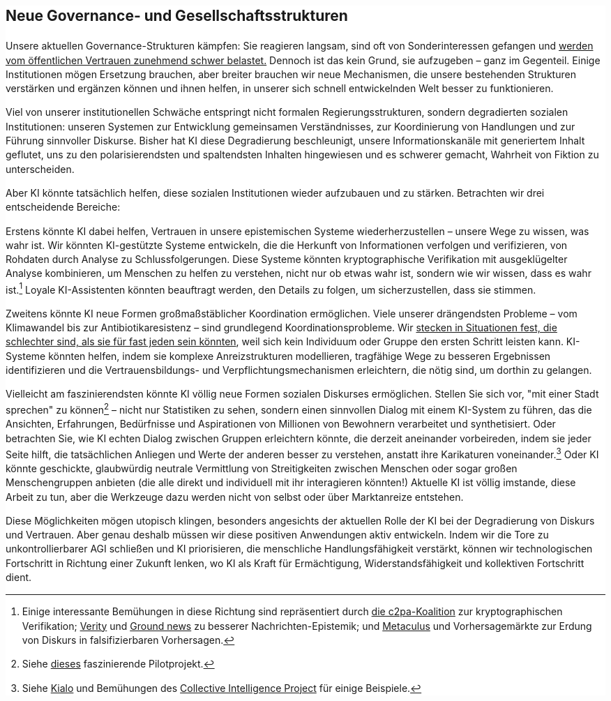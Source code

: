 ## Neue Governance- und Gesellschaftsstrukturen

Unsere aktuellen Governance-Strukturen kämpfen: Sie reagieren langsam, sind oft von Sonderinteressen gefangen und [werden vom öffentlichen Vertrauen zunehmend schwer belastet.](https://news.gallup.com/poll/508169/historically-low-faith-institutions-continues.aspx) Dennoch ist das kein Grund, sie aufzugeben – ganz im Gegenteil. Einige Institutionen mögen Ersetzung brauchen, aber breiter brauchen wir neue Mechanismen, die unsere bestehenden Strukturen verstärken und ergänzen können und ihnen helfen, in unserer sich schnell entwickelnden Welt besser zu funktionieren.

Viel von unserer institutionellen Schwäche entspringt nicht formalen Regierungsstrukturen, sondern degradierten sozialen Institutionen: unseren Systemen zur Entwicklung gemeinsamen Verständnisses, zur Koordinierung von Handlungen und zur Führung sinnvoller Diskurse. Bisher hat KI diese Degradierung beschleunigt, unsere Informationskanäle mit generiertem Inhalt geflutet, uns zu den polarisierendsten und spaltendsten Inhalten hingewiesen und es schwerer gemacht, Wahrheit von Fiktion zu unterscheiden.

Aber KI könnte tatsächlich helfen, diese sozialen Institutionen wieder aufzubauen und zu stärken. Betrachten wir drei entscheidende Bereiche:

Erstens könnte KI dabei helfen, Vertrauen in unsere epistemischen Systeme wiederherzustellen – unsere Wege zu wissen, was wahr ist. Wir könnten KI-gestützte Systeme entwickeln, die die Herkunft von Informationen verfolgen und verifizieren, von Rohdaten durch Analyse zu Schlussfolgerungen. Diese Systeme könnten kryptographische Verifikation mit ausgeklügelter Analyse kombinieren, um Menschen zu helfen zu verstehen, nicht nur ob etwas wahr ist, sondern wie wir wissen, dass es wahr ist.[^28] Loyale KI-Assistenten könnten beauftragt werden, den Details zu folgen, um sicherzustellen, dass sie stimmen.

Zweitens könnte KI neue Formen großmaßstäblicher Koordination ermöglichen. Viele unserer drängendsten Probleme – vom Klimawandel bis zur Antibiotikaresistenz – sind grundlegend Koordinationsprobleme. Wir [stecken in Situationen fest, die schlechter sind, als sie für fast jeden sein könnten](https://equilibriabook.com/), weil sich kein Individuum oder Gruppe den ersten Schritt leisten kann. KI-Systeme könnten helfen, indem sie komplexe Anreizstrukturen modellieren, tragfähige Wege zu besseren Ergebnissen identifizieren und die Vertrauensbildungs- und Verpflichtungsmechanismen erleichtern, die nötig sind, um dorthin zu gelangen.

Vielleicht am faszinierendsten könnte KI völlig neue Formen sozialen Diskurses ermöglichen. Stellen Sie sich vor, "mit einer Stadt sprechen" zu können[^29] – nicht nur Statistiken zu sehen, sondern einen sinnvollen Dialog mit einem KI-System zu führen, das die Ansichten, Erfahrungen, Bedürfnisse und Aspirationen von Millionen von Bewohnern verarbeitet und synthetisiert. Oder betrachten Sie, wie KI echten Dialog zwischen Gruppen erleichtern könnte, die derzeit aneinander vorbeireden, indem sie jeder Seite hilft, die tatsächlichen Anliegen und Werte der anderen besser zu verstehen, anstatt ihre Karikaturen voneinander.[^30] Oder KI könnte geschickte, glaubwürdig neutrale Vermittlung von Streitigkeiten zwischen Menschen oder sogar großen Menschengruppen anbieten (die alle direkt und individuell mit ihr interagieren könnten!) Aktuelle KI ist völlig imstande, diese Arbeit zu tun, aber die Werkzeuge dazu werden nicht von selbst oder über Marktanreize entstehen.

Diese Möglichkeiten mögen utopisch klingen, besonders angesichts der aktuellen Rolle der KI bei der Degradierung von Diskurs und Vertrauen. Aber genau deshalb müssen wir diese positiven Anwendungen aktiv entwickeln. Indem wir die Tore zu unkontrollierbarer AGI schließen und KI priorisieren, die menschliche Handlungsfähigkeit verstärkt, können wir technologischen Fortschritt in Richtung einer Zukunft lenken, wo KI als Kraft für Ermächtigung, Widerstandsfähigkeit und kollektiven Fortschritt dient.

[^1]: Das gesagt, sich von der Drei-Schnittmenge fernzuhalten ist leider nicht so einfach, wie man vielleicht möchte. Fähigkeiten sehr stark in einem der drei Aspekte zu forcieren, neigt dazu, sie in den anderen zu erhöhen. Insbesondere könnte es schwer sein, eine extrem allgemeine und fähige Intelligenz zu schaffen, die nicht leicht autonom gemacht werden kann. Ein Ansatz ist es, Modelle ["myopisch"](https://www.alignmentforum.org/posts/LCLBnmwdxkkz5fNvH/open-problems-with-myopia) zu trainieren – Systeme mit verkrüppelter Planungsfähigkeit. Ein anderer wäre, sich auf die Entwicklung reiner ["Orakel"](https://arxiv.org/abs/1711.05541)-Systeme zu konzentrieren, die sich scheuen würden, handlungsorientierte Fragen zu beantworten.


[^2]: Viele Unternehmen scheitern daran zu erkennen, dass auch sie schließlich durch AGI ersetzt würden, auch wenn es länger dauert – wenn sie das täten, könnten sie etwas weniger an diesen Toren drücken!
[^3]: KI-Systeme könnten in effizienteren, aber weniger verständlichen Weisen kommunizieren, aber menschliches Verständnis zu bewahren sollte Priorität haben.
[^4]: Diese Idee modularer, interpretierbarer KI wurde von mehreren Forschern detailliert entwickelt; siehe z.B. das ["Comprehensive AI Services"](https://www.fhi.ox.ac.uk/wp-content/uploads/Reframing_Superintelligence_FHI-TR-2019-1.1-1.pdf)-Modell von Drexler, die ["Open Agency Architecture"](https://www.alignmentforum.org/posts/pKSmEkSQJsCSTK6nH/an-open-agency-architecture-for-safe-transformative-ai) von Dalrymple und anderen. Während solche Systeme mehr Entwicklungsaufwand als monolithische neuronale Netzwerke mit massiver Rechenleistung erfordern könnten, ist das genau, wo Rechenleistungslimits helfen – indem sie den sichereren, transparenteren Pfad auch zum praktischeren machen.
[^5]: Zu Sicherheitsnachweisen im Allgemeinen siehe [dieses Handbuch](https://onlinelibrary.wiley.com/doi/10.1002/9781119443070.ch16). Speziell zu KI siehe [Wasil et al.](https://papers.ssrn.com/sol3/papers.cfm?abstract_id=4806274), [Clymer et al.](https://arxiv.org/abs/2403.10462), [Buhl et al.](https://arxiv.org/abs/2410.21572) und [Balesni et al.](https://arxiv.org/abs/2411.03336).
[^6]: Wir sehen tatsächlich bereits diesen Trend, getrieben nur durch die hohen Kosten der Inferenz: kleinere und mehr spezialisierte Modelle, "destilliert" aus größeren und fähig, auf weniger teurer Hardware zu laufen.
[^7]: Mir ist verständlich, warum die vom KI-Tech-Ökosystem Begeisterten das, was sie als belastende Regulierung ihrer Industrie sehen, ablehnen. Aber es ist ehrlich verwirrend für mich, warum etwa ein Risikokapitalgeber einen Kontrollverlust zu AGI und Superintelligenz zulassen wollen würde. Diese Systeme (und Unternehmen, solange sie unter Unternehmenskontrolle bleiben) werden *alle Startups als Snack fressen*. Wahrscheinlich sogar *früher* als andere Industrien zu fressen. Jeder, der in ein blühendes KI-Ökosystem investiert, sollte priorisieren sicherzustellen, dass AGI-Entwicklung nicht zu Monopolisierung durch wenige dominante Akteure führt.
[^8]: Wie der Ökonom und ehemalige Deepmind-Forscher Michael Webb [es ausdrückte](https://80000hours.org/podcast/episodes/michael-webb-ai-jobs-labour-market/): "Ich denke, wenn wir heute alle Entwicklung größerer Sprachmodelle stoppen würden, also GPT-4 und Claude und was auch immer, und sie sind die letzten Dinge, die wir in dieser Größe trainieren – also erlauben wir viel mehr Iteration bei Dingen dieser Größe und alle Arten von Feinabstimmung, aber nichts Größeres als das, keine größeren Fortschritte – nur was wir heute haben, denke ich, reicht aus, um 20 oder 30 Jahre unglaublichen Wirtschaftswachstums zu antreiben."
[^9]: Zum Beispiel nutzte DeepMinds AlphaFold-System nur ein Hunderttausendstel der FLOP-Zahl von GPT-4.
[^10]: Die Schwierigkeit selbstfahrender Autos ist hier wichtig zu bemerken: Während nominell eine enge Aufgabe und mit fairer Zuverlässigkeit mit relativ kleinen KI-Systemen erreichbar, ist umfangreiches reales Weltwissen und Verständnis notwendig, um Zuverlässigkeit auf das in solch einer sicherheitskritischen Aufgabe benötigte Niveau zu bekommen.
[^11]: Zum Beispiel würden wir bei einem gegebenen Rechenbudget wahrscheinlich Allzweck-KI-Modelle sehen, die bei (sagen wir) der Hälfte dieses Budgets vortrainiert werden, und die andere Hälfte wird verwendet, um sehr hohe Fähigkeit in einem engeren Aufgabenbereich zu trainieren. Das würde übermenschliche enge Fähigkeit geben, unterstützt von nahezu menschlicher allgemeiner Intelligenz.
[^12]: Die derzeit dominante Alignment-Technik ist "Verstärkungslernen durch menschliches Feedback" [(RLHF)](https://arxiv.org/abs/1706.03741) und nutzt menschliches Feedback, um ein Belohnungs-/Bestrafungssignal für das Verstärkungslernen des KI-Modells zu schaffen. Diese und verwandte Techniken wie [konstitutionelle KI](https://arxiv.org/abs/2212.08073) funktionieren überraschend gut (obwohl ihnen Robustheit fehlt und sie mit bescheidener Anstrengung umgangen werden können.) Zusätzlich sind aktuelle Sprachmodelle im Allgemeinen kompetent genug bei gesundem Menschenverstand-Denken, dass sie keine törichten moralischen Fehler machen werden. Das ist etwas von einem Sweet Spot: klug genug, um zu verstehen, was Menschen wollen (soweit es definiert werden kann), aber nicht klug genug, um ausgeklügelte Täuschungen zu planen oder enormen Schaden anzurichten, wenn sie es falsch verstehen.
[^13]: Auf lange Sicht wird jedes Niveau von KI-Fähigkeit, das entwickelt wird, wahrscheinlich proliferieren, da es letztendlich Software ist und nützlich. Wir werden robuste Mechanismen brauchen, um uns gegen die Risiken zu verteidigen, die solche Systeme darstellen. Aber wir *haben das jetzt nicht*, also müssen wir sehr besonnen sein, wie viel mächtige KI-Modelle proliferieren dürfen.
[^14]: Die große Mehrheit davon sind nicht einvernehmliche pornographische Deepfakes, einschließlich von Minderjährigen.
[^15]: Viele Zutaten für solche Lösungen existieren in Form von "Bot-oder-nicht"-Gesetzen (im EU AI Act unter anderen Orten), [industriellen Herkunftsverfolgungstechnologien](https://c2pa.org/), [innovativen Nachrichtenaggregatorren](https://www.improvethenews.org/), Vorhersage-[aggregatoren](https://metaculus.com/) und Märkten, etc.
[^16]: Die Automatisierungswelle folgt möglicherweise nicht früheren Mustern, insofern relativ *hochqualifizierte* Aufgaben wie Qualitätsschreibung, Gesetzesinterpretation oder medizinische Beratung genauso oder sogar verwundbarer für Automatisierung sein können als geringqualifizierte Aufgaben.
[^17]: Für sorgfältige Modellierung des Effekts von AGI auf Löhne siehe den Bericht [hier](https://www.imf.org/en/Publications/fandd/issues/2023/12/Scenario-Planning-for-an-AGI-future-Anton-korinek) und grausige Details [hier](https://www.dropbox.com/scl/fi/viob7f5yv13zy0ziezlcg/AGI_Scenarios.pdf?rlkey=8hxq9rm82kksocw1zjilcxf8v&e=1&dl=0) von Anton Korinek und Kollaborateuren. Sie finden, dass, während mehr Teile von Jobs automatisiert werden, Produktivität und Löhne steigen – bis zu einem Punkt. Sobald *zu* viel automatisiert ist, steigt die Produktivität weiter, aber die Löhne stürzen ab, weil Menschen vollständig durch effiziente KI ersetzt werden. Deshalb ist das Schließen der Tore so nützlich: Wir bekommen die Produktivität ohne die verschwundenen menschlichen Löhne.
[^18]: Es gibt viele Wege, wie KI als und zum Aufbau "defensiver" Technologien genutzt werden kann, um Schutz und Management robuster zu machen. Siehe [diesen](https://vitalik.eth.limo/general/2025/01/05/dacc2.html) einflussreichen Post, der diese "D/acc"-Agenda beschreibt.
[^19]: Etwas ironisch würde ein US-Manhattan-Projekt wahrscheinlich wenig tun, um Zeitlinien in Richtung AGI zu beschleunigen – der Zeiger menschlicher und finanzieller Investition in KI-Fortschritt ist bereits bei 11 angepinnt. Die primären Ergebnisse wären, ein ähnliches Projekt in China zu inspirieren (das bei nationalen Infrastrukturprojekten glänzt), internationale Abkommen zur Begrenzung der Risiken von KI viel schwerer zu machen und andere geopolitische Gegner der USA wie Russland zu alarmieren.
[^20]: Das ["National AI Research Resource"](https://nairrpilot.org/)-Programm ist ein guter aktueller Schritt in diese Richtung und sollte erweitert werden.
[^21]: Siehe [diese Analyse](https://papers.ssrn.com/sol3/papers.cfm?abstract_id=4543807) der verschiedenen Bedeutungen und Implikationen von "offen" in Tech-Produkten und wie einige zu mehr, anstatt weniger Verankerung von Dominanz geführt haben.
[^22]: Pläne in den USA für eine [National AI Research Resource](https://nairratdoe.ornl.gov/) und der kürzliche Start einer [europäischen KI-Stiftung](https://fortune.com/2025/02/10/france-tech-companies-and-philanthropies-back-400-million-foundation-to-support-public-interest-ai/) sind interessante Schritte in diese Richtung.
[^23]: Die Herausforderung hier ist nicht technisch, sondern institutionell – wir brauchen dringend reale Beispiele und Experimente darin, wie KI-Entwicklung im öffentlichen Interesse aussehen könnte.
[^24]: Das geht gegen aktuelle Big-Tech-Geschäftsmodelle und würde sowohl rechtliche Schritte als auch neue Normen erfordern.
[^25]: Nur einige Regierungen werden dazu imstande sein. Eine radikalere Idee ist [ein universeller Fonds dieses Typs, unter gemeinsamem Eigentum aller Menschen.](https://futureoflife.org/project/the-windfall-trust/)
[^26]: Für eine ausführliche Darlegung dieses Falls siehe [dieses Paper](https://papers.ssrn.com/sol3/papers.cfm?abstract_id=3930338) über KI-Loyalität. Leider ist die Standardtrajektorie von KI-Assistenten wahrscheinlich eine, wo sie zunehmend illoyal sind.
[^27]: Etwas ironisch sind viele etablierte Mächte auch dem Risiko KI-gestützter Entmachtung ausgesetzt; aber es könnte schwierig für sie sein, das zu erkennen, bis und außer der Prozess ziemlich weit fortgeschritten ist.
[^28]: Einige interessante Bemühungen in diese Richtung sind repräsentiert durch [die c2pa-Koalition](https://c2pa.org/) zur kryptographischen Verifikation; [Verity](https://www.improvethenews.org/) und [Ground news](https://ground.news/) zu besserer Nachrichten-Epistemik; und [Metaculus](https://keepthefuturehuman.ai/essay/docs/metaculus.com) und Vorhersagemärkte zur Erdung von Diskurs in falsifizierbaren Vorhersagen.
[^29]: Siehe [dieses](https://talktothecity.org/) faszinierende Pilotprojekt.
[^30]: Siehe [Kialo](https://www.kialo-edu.com/) und Bemühungen des [Collective Intelligence Project](https://www.cip.org/) für einige Beispiele.